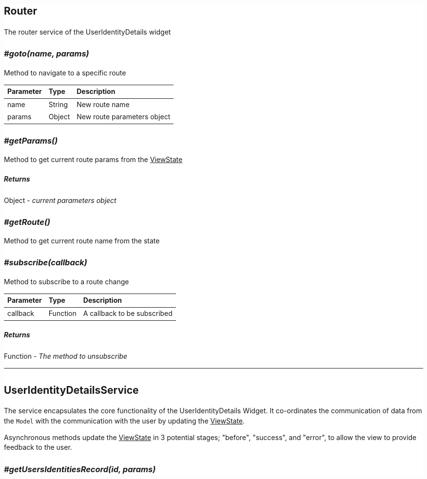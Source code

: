
## Router

The router service of the UserIdentityDetails widget


### <a name="Router_goto"></a>*#goto(name, params)*

Method to navigate to a specific route

| Parameter | Type | Description |
| :-- | :-- | :-- |
| name | String | New route name |
| params | Object | New route parameters object |

### <a name="Router_getParams"></a>*#getParams()*

Method to get current route params from the [ViewState](#ViewState)

##### Returns

Object - *current parameters object*

### <a name="Router_getRoute"></a>*#getRoute()*

Method to get current route name from the state

### <a name="Router_subscribe"></a>*#subscribe(callback)*

Method to subscribe to a route change

| Parameter | Type | Description |
| :-- | :-- | :-- |
| callback | Function | A callback to be subscribed |

##### Returns

Function - *The method to unsubscribe*

---

## UserIdentityDetailsService

The service encapsulates the core functionality of the UserIdentityDetails
Widget. It co-ordinates the communication of data from the `Model`
with the communication with the user by updating the [ViewState](#ViewState).

Asynchronous methods update the [ViewState](#ViewState) in 3 potential
stages; "before", "success", and "error", to allow the view to
provide feedback to the user.

### <a name="UserIdentityDetailsService_getUsersIdentitiesRecord"></a>*#getUsersIdentitiesRecord(id, params)*
